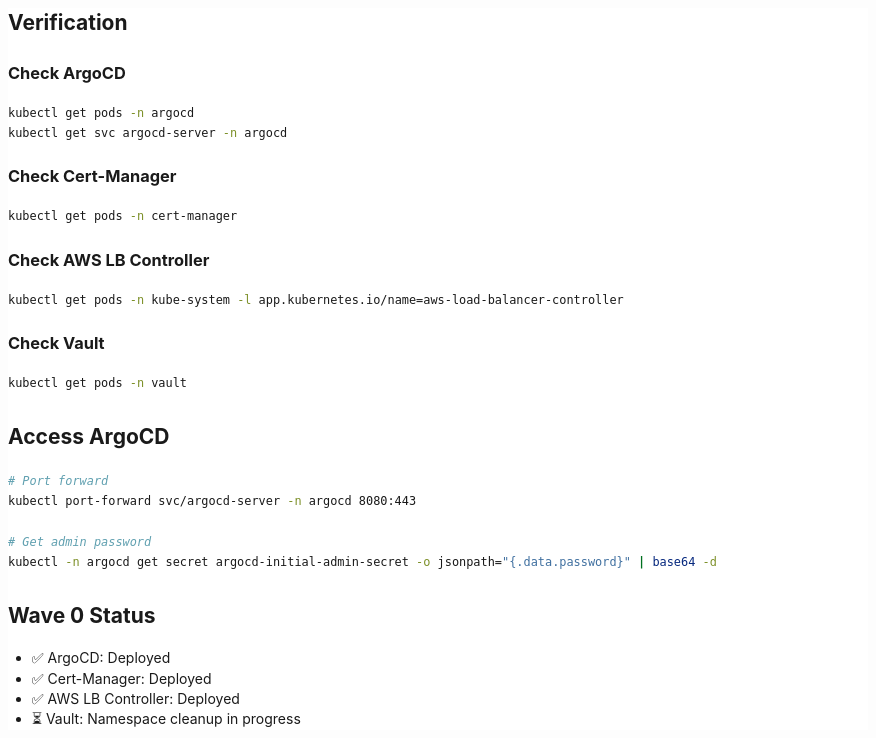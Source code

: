 ## Verification

### Check ArgoCD
```bash
kubectl get pods -n argocd
kubectl get svc argocd-server -n argocd
```

### Check Cert-Manager
```bash
kubectl get pods -n cert-manager
```

### Check AWS LB Controller
```bash
kubectl get pods -n kube-system -l app.kubernetes.io/name=aws-load-balancer-controller
```

### Check Vault
```bash
kubectl get pods -n vault
```

## Access ArgoCD
```bash
# Port forward
kubectl port-forward svc/argocd-server -n argocd 8080:443

# Get admin password
kubectl -n argocd get secret argocd-initial-admin-secret -o jsonpath="{.data.password}" | base64 -d
```

## Wave 0 Status
- ✅ ArgoCD: Deployed
- ✅ Cert-Manager: Deployed  
- ✅ AWS LB Controller: Deployed
- ⏳ Vault: Namespace cleanup in progress